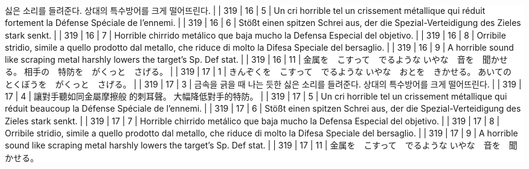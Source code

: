 싫은 소리를 들려준다.
상대의 특수방어를 크게 떨어뜨린다.                                                                                                                                    |
| 319     | 16               | 5           | Un cri horrible tel un crissement métallique qui
réduit fortement la Défense Spéciale de l’ennemi.                                                                                 |
| 319     | 16               | 6           | Stößt einen spitzen Schrei aus, der die
Spezial-Verteidigung des Zieles stark senkt.                                                                                               |
| 319     | 16               | 7           | Horrible chirrido metálico que baja mucho la 
Defensa Especial del objetivo.                                                                                                       |
| 319     | 16               | 8           | Orribile stridio, simile a quello prodotto dal
metallo, che riduce di molto la Difesa Speciale
del bersaglio.                                                                      |
| 319     | 16               | 9           | A horrible sound like scraping metal
harshly lowers the target’s
Sp. Def stat.                                                                                                     |
| 319     | 16               | 11          | 金属を　こすって　でるような
いやな　音を　聞かせる。
相手の　特防を　がくっと　さげる。                                                                                                                                      |
| 319     | 17               | 1           | きんぞくを　こすって　でるような
いやな　おとを　きかせる。
あいての　とくぼうを　がくっと　さげる。                                                                                                                                |
| 319     | 17               | 3           | 금속을 긁을 때 나는 듯한
싫은 소리를 들려준다.
상대의 특수방어를 크게 떨어뜨린다.                                                                                                                                    |
| 319     | 17               | 4           | 讓對手聽如同金屬摩擦般
的刺耳聲。
大幅降低對手的特防。                                                                                                                                                       |
| 319     | 17               | 5           | Un cri horrible tel un crissement métallique qui
réduit beaucoup la Défense Spéciale de l’ennemi.                                                                                  |
| 319     | 17               | 6           | Stößt einen spitzen Schrei aus, der die
Spezial-Verteidigung des Zieles stark senkt.                                                                                               |
| 319     | 17               | 7           | Horrible chirrido metálico que baja mucho la 
Defensa Especial del objetivo.                                                                                                       |
| 319     | 17               | 8           | Orribile stridio, simile a quello prodotto dal
metallo, che riduce di molto la Difesa Speciale
del bersaglio.                                                                      |
| 319     | 17               | 9           | A horrible sound like scraping metal harshly lowers
the target’s Sp. Def stat.                                                                                                     |
| 319     | 17               | 11          | 金属を　こすって　でるような
いやな　音を　聞かせる。
